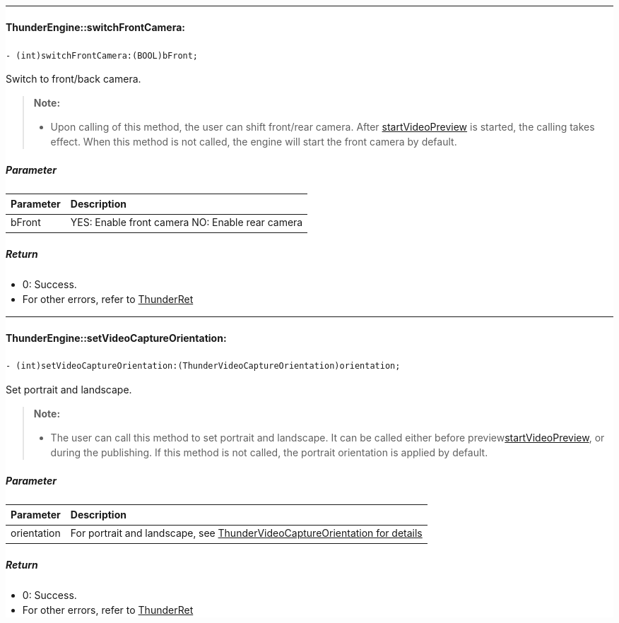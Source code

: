 --------------------------

#### ThunderEngine::switchFrontCamera:

```objc
- (int)switchFrontCamera:(BOOL)bFront;
```

Switch to front/back camera.

> **Note:**
>
> - Upon calling of this method, the user can shift front/rear camera. After [startVideoPreview](#thunderenginestartvideopreview) is started, the calling takes effect. When this method is not called, the engine will start the front camera by default.

##### Parameter[](#switchfrontcamera)

| Parameter | Description |
| :--- |:--- |
| bFront | YES: Enable front camera NO: Enable rear camera |

##### Return[](#switchfrontcamera)

- 0: Success.
- For other errors, refer to [ThunderRet](/en/product_category/rtc_service/rt_video_interaction/api/iOS/v2.7.0/code.html#thunderret)

--------------------------

#### ThunderEngine::setVideoCaptureOrientation:

```objc
- (int)setVideoCaptureOrientation:(ThunderVideoCaptureOrientation)orientation;
```

Set portrait and landscape.

> **Note:**
>
> - The user can call this method to set portrait and landscape. It can be called either before preview[startVideoPreview](#thunderenginestartvideopreview), or during the publishing. If this method is not called, the portrait orientation is applied by default.

##### Parameter[](#setvideocaptureorientation)

| Parameter | Description |
| :--- | :--- |
| orientation | For portrait and landscape, see [ThunderVideoCaptureOrientation for details](#thundervideocaptureorientation) |

##### Return[](#setvideocaptureorientation)

- 0: Success.
- For other errors, refer to [ThunderRet](/en/product_category/rtc_service/rt_video_interaction/api/iOS/v2.7.0/code.html#thunderret)
